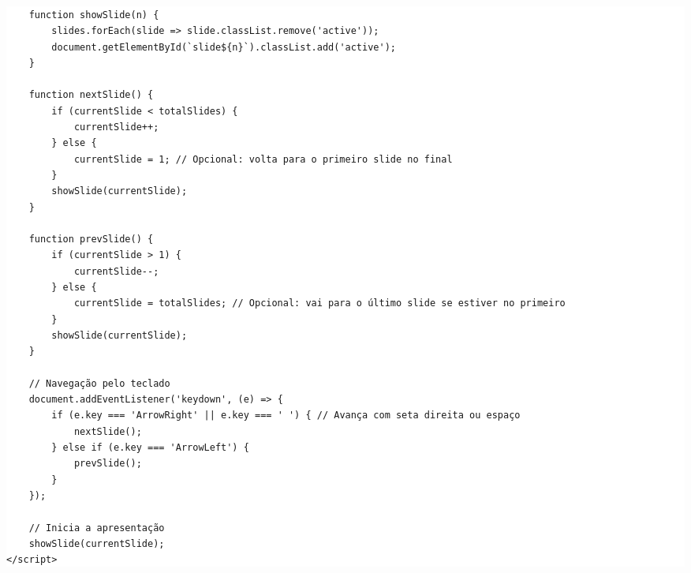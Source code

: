         function showSlide(n) {
            slides.forEach(slide => slide.classList.remove('active'));
            document.getElementById(`slide${n}`).classList.add('active');
        }

        function nextSlide() {
            if (currentSlide < totalSlides) {
                currentSlide++;
            } else {
                currentSlide = 1; // Opcional: volta para o primeiro slide no final
            }
            showSlide(currentSlide);
        }

        function prevSlide() {
            if (currentSlide > 1) {
                currentSlide--;
            } else {
                currentSlide = totalSlides; // Opcional: vai para o último slide se estiver no primeiro
            }
            showSlide(currentSlide);
        }

        // Navegação pelo teclado
        document.addEventListener('keydown', (e) => {
            if (e.key === 'ArrowRight' || e.key === ' ') { // Avança com seta direita ou espaço
                nextSlide();
            } else if (e.key === 'ArrowLeft') {
                prevSlide();
            }
        });

        // Inicia a apresentação
        showSlide(currentSlide);
    </script>

</body>
</html>
